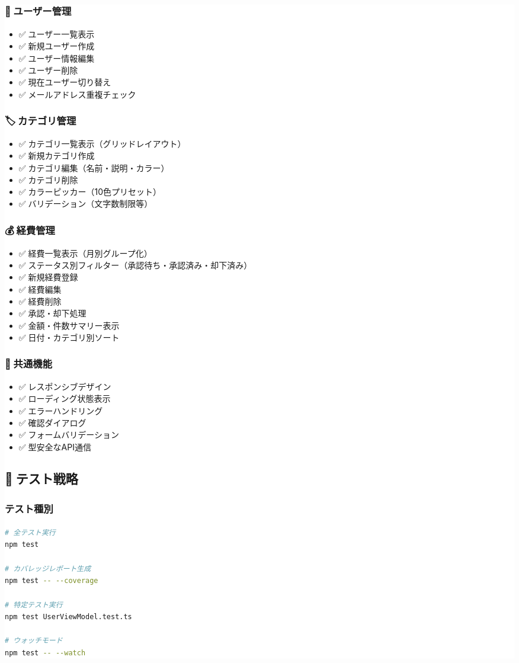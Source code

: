 ### 👥 ユーザー管理

- ✅ ユーザー一覧表示
- ✅ 新規ユーザー作成
- ✅ ユーザー情報編集
- ✅ ユーザー削除
- ✅ 現在ユーザー切り替え
- ✅ メールアドレス重複チェック

### 🏷️ カテゴリ管理

- ✅ カテゴリ一覧表示（グリッドレイアウト）
- ✅ 新規カテゴリ作成
- ✅ カテゴリ編集（名前・説明・カラー）
- ✅ カテゴリ削除
- ✅ カラーピッカー（10色プリセット）
- ✅ バリデーション（文字数制限等）

### 💰 経費管理

- ✅ 経費一覧表示（月別グループ化）
- ✅ ステータス別フィルター（承認待ち・承認済み・却下済み）
- ✅ 新規経費登録
- ✅ 経費編集
- ✅ 経費削除
- ✅ 承認・却下処理
- ✅ 金額・件数サマリー表示
- ✅ 日付・カテゴリ別ソート

### 🔧 共通機能

- ✅ レスポンシブデザイン
- ✅ ローディング状態表示
- ✅ エラーハンドリング
- ✅ 確認ダイアログ
- ✅ フォームバリデーション
- ✅ 型安全なAPI通信

## 🧪 テスト戦略

### テスト種別

```bash
# 全テスト実行
npm test

# カバレッジレポート生成
npm test -- --coverage

# 特定テスト実行
npm test UserViewModel.test.ts

# ウォッチモード
npm test -- --watch
```
